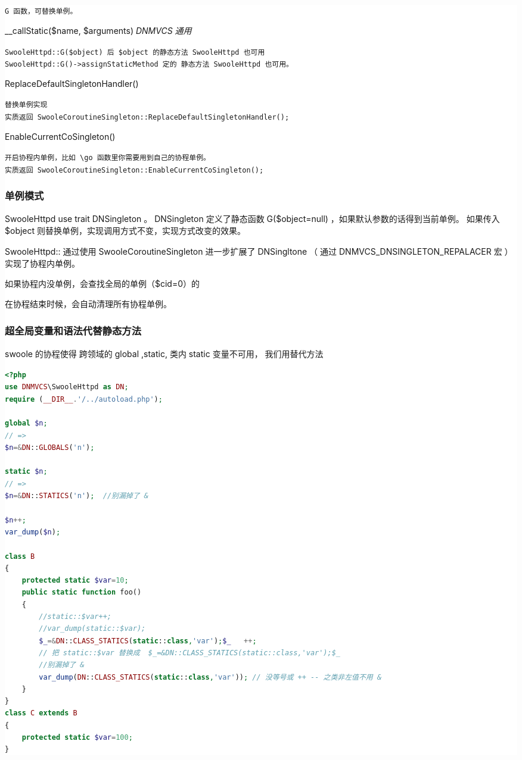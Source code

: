     G 函数，可替换单例。

__callStatic($name, $arguments) *DNMVCS 通用*

    SwooleHttpd::G($object) 后 $object 的静态方法 SwooleHttpd 也可用
    SwooleHttpd::G()->assignStaticMethod 定的 静态方法 SwooleHttpd 也可用。

ReplaceDefaultSingletonHandler()

    替换单例实现
    实质返回 SwooleCoroutineSingleton::ReplaceDefaultSingletonHandler();
EnableCurrentCoSingleton()

    开启协程内单例，比如 \go 函数里你需要用到自己的协程单例。
    实质返回 SwooleCoroutineSingleton::EnableCurrentCoSingleton();

### 单例模式

SwooleHttpd  use trait DNSingleton 。
DNSingleton 定义了静态函数 G($object=null)   ，如果默认参数的话得到当前单例。
如果传入  $object 则替换单例，实现调用方式不变，实现方式改变的效果。

SwooleHttpd::  通过使用 SwooleCoroutineSingleton 进一步扩展了 DNSingltone （ 通过 DNMVCS_DNSINGLETON_REPALACER 宏 ）
实现了协程内单例。

如果协程内没单例，会查找全局的单例（$cid=0）的

在协程结束时候，会自动清理所有协程单例。

### 超全局变量和语法代替静态方法

swoole 的协程使得 跨领域的 global ,static, 类内 static 变量不可用，
我们用替代方法

```php
<?php
use DNMVCS\SwooleHttpd as DN;
require (__DIR__.'/../autoload.php');

global $n;
// =>
$n=&DN::GLOBALS('n');

static $n;
// =>
$n=&DN::STATICS('n');  //别漏掉了 &

$n++;
var_dump($n);

class B
{
    protected static $var=10;
    public static function foo()
    {
        //static::$var++;
        //var_dump(static::$var);
        $_=&DN::CLASS_STATICS(static::class,'var');$_   ++;
        // 把 static::$var 替换成  $_=&DN::CLASS_STATICS(static::class,'var');$_
        //别漏掉了 &
        var_dump(DN::CLASS_STATICS(static::class,'var')); // 没等号或 ++ -- 之类非左值不用 &
    }
}
class C extends B
{
    protected static $var=100;
}
```